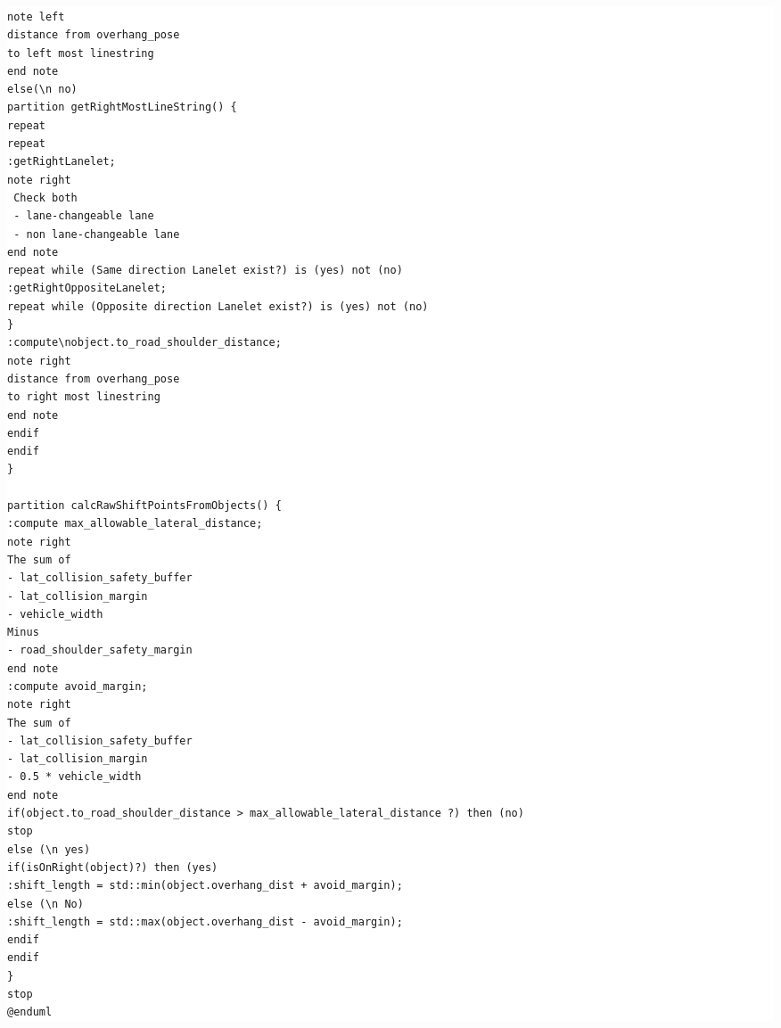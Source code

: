 ```plantuml
note left
distance from overhang_pose
to left most linestring
end note
else(\n no)
partition getRightMostLineString() {
repeat
repeat
:getRightLanelet;
note right
 Check both
 - lane-changeable lane
 - non lane-changeable lane
end note
repeat while (Same direction Lanelet exist?) is (yes) not (no)
:getRightOppositeLanelet;
repeat while (Opposite direction Lanelet exist?) is (yes) not (no)
}
:compute\nobject.to_road_shoulder_distance;
note right
distance from overhang_pose
to right most linestring
end note
endif
endif
}

partition calcRawShiftPointsFromObjects() {
:compute max_allowable_lateral_distance;
note right
The sum of
- lat_collision_safety_buffer
- lat_collision_margin
- vehicle_width
Minus
- road_shoulder_safety_margin
end note
:compute avoid_margin;
note right
The sum of
- lat_collision_safety_buffer
- lat_collision_margin
- 0.5 * vehicle_width
end note
if(object.to_road_shoulder_distance > max_allowable_lateral_distance ?) then (no)
stop
else (\n yes)
if(isOnRight(object)?) then (yes)
:shift_length = std::min(object.overhang_dist + avoid_margin);
else (\n No)
:shift_length = std::max(object.overhang_dist - avoid_margin);
endif
endif
}
stop
@enduml
```
